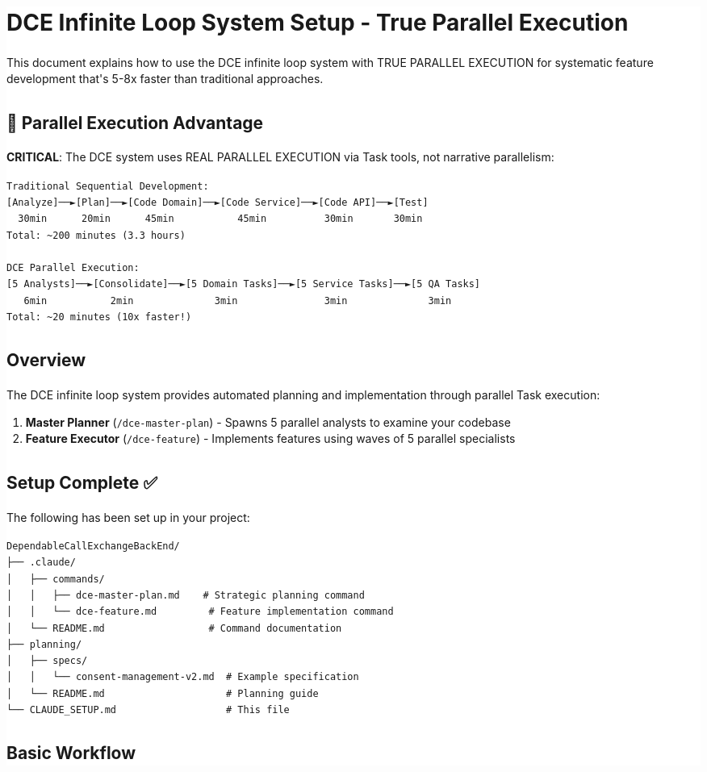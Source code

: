 # DCE Infinite Loop System Setup - True Parallel Execution

This document explains how to use the DCE infinite loop system with TRUE PARALLEL EXECUTION for systematic feature development that's 5-8x faster than traditional approaches.

## 🚀 Parallel Execution Advantage

**CRITICAL**: The DCE system uses REAL PARALLEL EXECUTION via Task tools, not narrative parallelism:

```
Traditional Sequential Development:
[Analyze]──►[Plan]──►[Code Domain]──►[Code Service]──►[Code API]──►[Test]
  30min      20min      45min           45min          30min       30min
Total: ~200 minutes (3.3 hours)

DCE Parallel Execution:
[5 Analysts]──►[Consolidate]──►[5 Domain Tasks]──►[5 Service Tasks]──►[5 QA Tasks]
   6min           2min              3min               3min              3min
Total: ~20 minutes (10x faster!)
```

## Overview

The DCE infinite loop system provides automated planning and implementation through parallel Task execution:

1. **Master Planner** (`/dce-master-plan`) - Spawns 5 parallel analysts to examine your codebase
2. **Feature Executor** (`/dce-feature`) - Implements features using waves of 5 parallel specialists

## Setup Complete ✅

The following has been set up in your project:

```
DependableCallExchangeBackEnd/
├── .claude/
│   ├── commands/
│   │   ├── dce-master-plan.md    # Strategic planning command
│   │   └── dce-feature.md         # Feature implementation command
│   └── README.md                  # Command documentation
├── planning/
│   ├── specs/
│   │   └── consent-management-v2.md  # Example specification
│   └── README.md                     # Planning guide
└── CLAUDE_SETUP.md                   # This file
```

## Basic Workflow
